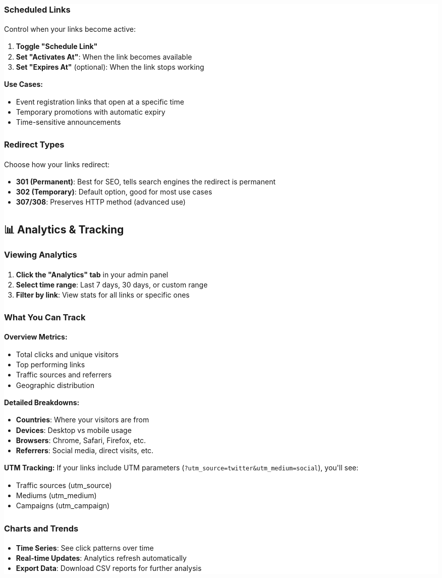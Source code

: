 ### Scheduled Links
Control when your links become active:

1. **Toggle "Schedule Link"** 
2. **Set "Activates At"**: When the link becomes available
3. **Set "Expires At"** (optional): When the link stops working

**Use Cases:**
- Event registration links that open at a specific time
- Temporary promotions with automatic expiry
- Time-sensitive announcements

### Redirect Types
Choose how your links redirect:

- **301 (Permanent)**: Best for SEO, tells search engines the redirect is permanent
- **302 (Temporary)**: Default option, good for most use cases
- **307/308**: Preserves HTTP method (advanced use)

## 📊 Analytics & Tracking

### Viewing Analytics

1. **Click the "Analytics" tab** in your admin panel
2. **Select time range**: Last 7 days, 30 days, or custom range
3. **Filter by link**: View stats for all links or specific ones

### What You Can Track

**Overview Metrics:**
- Total clicks and unique visitors
- Top performing links
- Traffic sources and referrers
- Geographic distribution

**Detailed Breakdowns:**
- **Countries**: Where your visitors are from
- **Devices**: Desktop vs mobile usage
- **Browsers**: Chrome, Safari, Firefox, etc.
- **Referrers**: Social media, direct visits, etc.

**UTM Tracking:**
If your links include UTM parameters (`?utm_source=twitter&utm_medium=social`), you'll see:
- Traffic sources (utm_source)
- Mediums (utm_medium) 
- Campaigns (utm_campaign)

### Charts and Trends
- **Time Series**: See click patterns over time
- **Real-time Updates**: Analytics refresh automatically
- **Export Data**: Download CSV reports for further analysis
